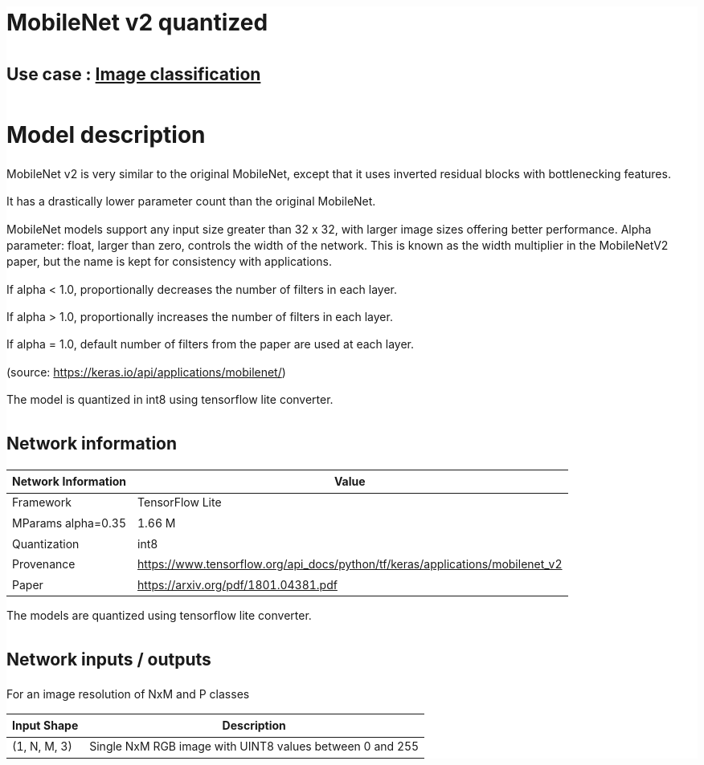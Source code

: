 # MobileNet v2 quantized

## **Use case** : [Image classification](../../../image_classification/README.md)

# Model description


MobileNet v2 is very similar to the original MobileNet, except that it uses inverted residual blocks with bottlenecking features.

It has a drastically lower parameter count than the original MobileNet.

MobileNet models support any input size greater than 32 x 32, with larger image sizes offering better performance.
Alpha parameter: float, larger than zero, controls the width of the network. This is known as the width multiplier in the MobileNetV2 paper, but the name is kept for consistency with applications.

If alpha < 1.0, proportionally decreases the number of filters in each layer.

If alpha > 1.0, proportionally increases the number of filters in each layer.

If alpha = 1.0, default number of filters from the paper are used at each layer.

(source: https://keras.io/api/applications/mobilenet/)

The model is quantized in int8 using tensorflow lite converter.

## Network information


| Network Information     |  Value          |
|-------------------------|-----------------|
|  Framework              | TensorFlow Lite |
|  MParams alpha=0.35      | 1.66 M          |
|  Quantization           | int8            |
|  Provenance             | https://www.tensorflow.org/api_docs/python/tf/keras/applications/mobilenet_v2 |
|  Paper                  | https://arxiv.org/pdf/1801.04381.pdf |

The models are quantized using tensorflow lite converter.


## Network inputs / outputs


For an image resolution of NxM and P classes

| Input Shape | Description |
| ----- | ----------- |
| (1, N, M, 3) | Single NxM RGB image with UINT8 values between 0 and 255 |
